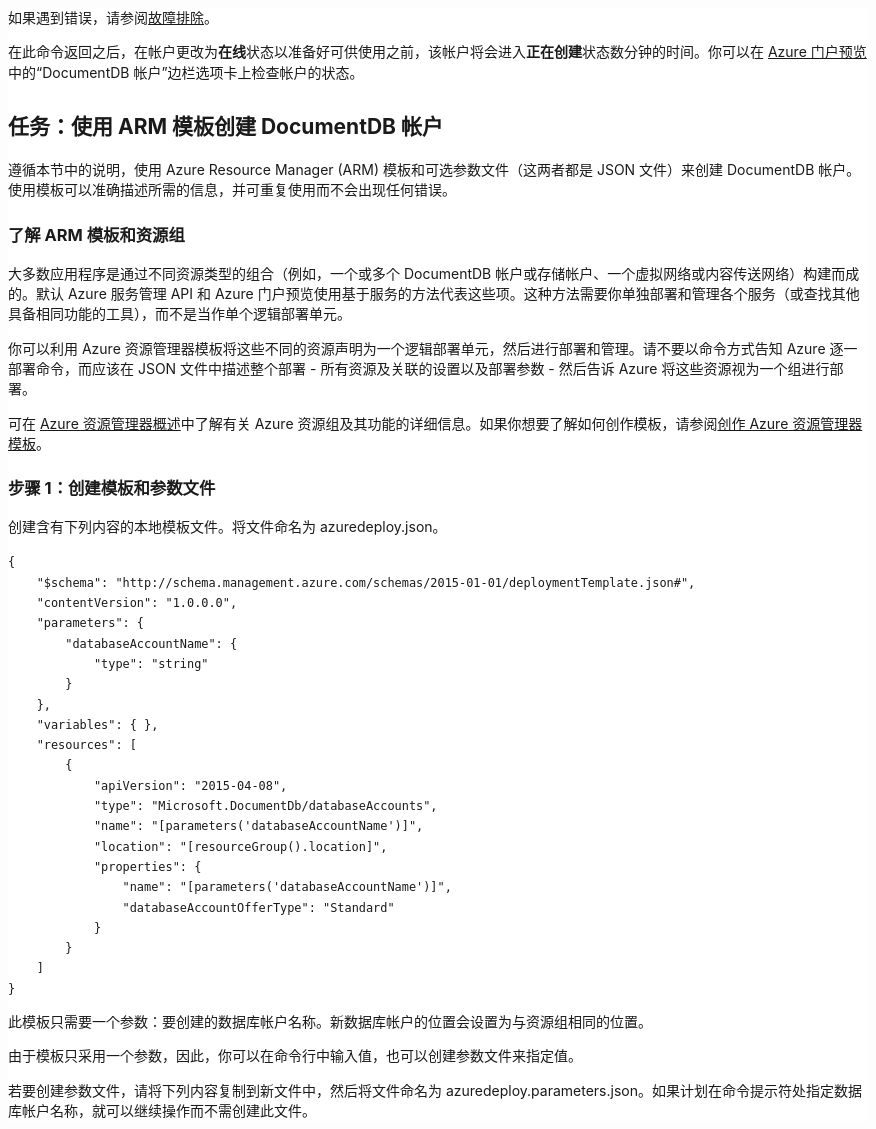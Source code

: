 如果遇到错误，请参阅[故障排除](#troubleshooting)。

在此命令返回之后，在帐户更改为**在线**状态以准备好可供使用之前，该帐户将会进入**正在创建**状态数分钟的时间。你可以在 [Azure 门户预览](https://portal.azure.cn)中的“DocumentDB 帐户”边栏选项卡上检查帐户的状态。

## <a id="deploy-documentdb-from-a-template"></a>任务：使用 ARM 模板创建 DocumentDB 帐户

遵循本节中的说明，使用 Azure Resource Manager (ARM) 模板和可选参数文件（这两者都是 JSON 文件）来创建 DocumentDB 帐户。使用模板可以准确描述所需的信息，并可重复使用而不会出现任何错误。

### 了解 ARM 模板和资源组

大多数应用程序是通过不同资源类型的组合（例如，一个或多个 DocumentDB 帐户或存储帐户、一个虚拟网络或内容传送网络）构建而成的。默认 Azure 服务管理 API 和 Azure 门户预览使用基于服务的方法代表这些项。这种方法需要你单独部署和管理各个服务（或查找其他具备相同功能的工具），而不是当作单个逻辑部署单元。

你可以利用 Azure 资源管理器模板将这些不同的资源声明为一个逻辑部署单元，然后进行部署和管理。请不要以命令方式告知 Azure 逐一部署命令，而应该在 JSON 文件中描述整个部署 - 所有资源及关联的设置以及部署参数 - 然后告诉 Azure 将这些资源视为一个组进行部署。

可在 [Azure 资源管理器概述](/documentation/articles/resource-group-overview)中了解有关 Azure 资源组及其功能的详细信息。如果你想要了解如何创作模板，请参阅[创作 Azure 资源管理器模板](/documentation/articles/resource-group-authoring-templates)。

### 步骤 1：创建模板和参数文件

创建含有下列内容的本地模板文件。将文件命名为 azuredeploy.json。

    {
        "$schema": "http://schema.management.azure.com/schemas/2015-01-01/deploymentTemplate.json#",
        "contentVersion": "1.0.0.0",
        "parameters": {
            "databaseAccountName": {
                "type": "string"
            }
        },
        "variables": { },
        "resources": [
            {
                "apiVersion": "2015-04-08",
                "type": "Microsoft.DocumentDb/databaseAccounts",
                "name": "[parameters('databaseAccountName')]",
                "location": "[resourceGroup().location]",
                "properties": {
                    "name": "[parameters('databaseAccountName')]",
                    "databaseAccountOfferType": "Standard"
                }
            }
        ]
    }

此模板只需要一个参数：要创建的数据库帐户名称。新数据库帐户的位置会设置为与资源组相同的位置。

由于模板只采用一个参数，因此，你可以在命令行中输入值，也可以创建参数文件来指定值。

若要创建参数文件，请将下列内容复制到新文件中，然后将文件命名为 azuredeploy.parameters.json。如果计划在命令提示符处指定数据库帐户名称，就可以继续操作而不需创建此文件。

